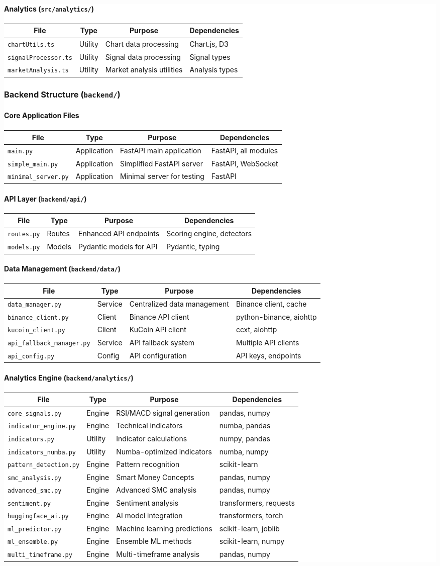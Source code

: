 #### Analytics (`src/analytics/`)
| File | Type | Purpose | Dependencies |
|------|------|---------|--------------|
| `chartUtils.ts` | Utility | Chart data processing | Chart.js, D3 |
| `signalProcessor.ts` | Utility | Signal data processing | Signal types |
| `marketAnalysis.ts` | Utility | Market analysis utilities | Analysis types |

### Backend Structure (`backend/`)

#### Core Application Files
| File | Type | Purpose | Dependencies |
|------|------|---------|--------------|
| `main.py` | Application | FastAPI main application | FastAPI, all modules |
| `simple_main.py` | Application | Simplified FastAPI server | FastAPI, WebSocket |
| `minimal_server.py` | Application | Minimal server for testing | FastAPI |

#### API Layer (`backend/api/`)
| File | Type | Purpose | Dependencies |
|------|------|---------|--------------|
| `routes.py` | Routes | Enhanced API endpoints | Scoring engine, detectors |
| `models.py` | Models | Pydantic models for API | Pydantic, typing |

#### Data Management (`backend/data/`)
| File | Type | Purpose | Dependencies |
|------|------|---------|--------------|
| `data_manager.py` | Service | Centralized data management | Binance client, cache |
| `binance_client.py` | Client | Binance API client | python-binance, aiohttp |
| `kucoin_client.py` | Client | KuCoin API client | ccxt, aiohttp |
| `api_fallback_manager.py` | Service | API fallback system | Multiple API clients |
| `api_config.py` | Config | API configuration | API keys, endpoints |

#### Analytics Engine (`backend/analytics/`)
| File | Type | Purpose | Dependencies |
|------|------|---------|--------------|
| `core_signals.py` | Engine | RSI/MACD signal generation | pandas, numpy |
| `indicator_engine.py` | Engine | Technical indicators | numba, pandas |
| `indicators.py` | Utility | Indicator calculations | numpy, pandas |
| `indicators_numba.py` | Utility | Numba-optimized indicators | numba, numpy |
| `pattern_detection.py` | Engine | Pattern recognition | scikit-learn |
| `smc_analysis.py` | Engine | Smart Money Concepts | pandas, numpy |
| `advanced_smc.py` | Engine | Advanced SMC analysis | pandas, numpy |
| `sentiment.py` | Engine | Sentiment analysis | transformers, requests |
| `huggingface_ai.py` | Engine | AI model integration | transformers, torch |
| `ml_predictor.py` | Engine | Machine learning predictions | scikit-learn, joblib |
| `ml_ensemble.py` | Engine | Ensemble ML methods | scikit-learn, numpy |
| `multi_timeframe.py` | Engine | Multi-timeframe analysis | pandas, numpy |